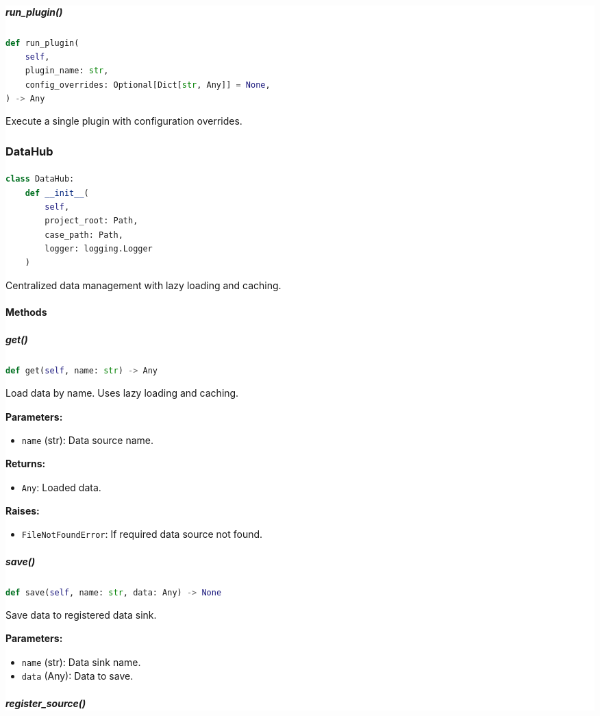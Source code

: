 ##### run_plugin()

```python
def run_plugin(
    self,
    plugin_name: str,
    config_overrides: Optional[Dict[str, Any]] = None,
) -> Any
```

Execute a single plugin with configuration overrides.

### DataHub

```python
class DataHub:
    def __init__(
        self,
        project_root: Path,
        case_path: Path,
        logger: logging.Logger
    )
```

Centralized data management with lazy loading and caching.

#### Methods

##### get()

```python
def get(self, name: str) -> Any
```

Load data by name. Uses lazy loading and caching.

**Parameters:**
- `name` (str): Data source name.

**Returns:**
- `Any`: Loaded data.

**Raises:**
- `FileNotFoundError`: If required data source not found.

##### save()

```python
def save(self, name: str, data: Any) -> None
```

Save data to registered data sink.

**Parameters:**
- `name` (str): Data sink name.
- `data` (Any): Data to save.

##### register_source()
